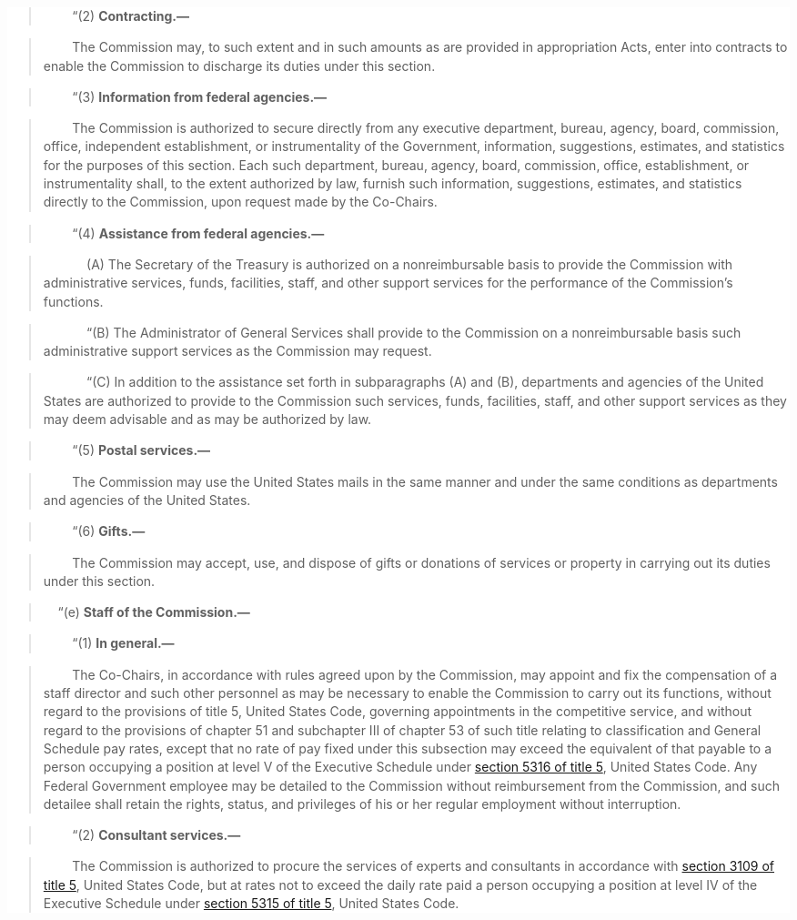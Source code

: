 >         “(2) __Contracting.—__ 

>         The Commission may, to such extent and in such amounts as are provided in appropriation Acts, enter into contracts to enable the Commission to discharge its duties under this section.

>         “(3) __Information from federal agencies.—__ 

>         The Commission is authorized to secure directly from any executive department, bureau, agency, board, commission, office, independent establishment, or instrumentality of the Government, information, suggestions, estimates, and statistics for the purposes of this section. Each such department, bureau, agency, board, commission, office, establishment, or instrumentality shall, to the extent authorized by law, furnish such information, suggestions, estimates, and statistics directly to the Commission, upon request made by the Co-Chairs.

>         “(4) __Assistance from federal agencies.—__ 

>             (A) The Secretary of the Treasury is authorized on a nonreimbursable basis to provide the Commission with administrative services, funds, facilities, staff, and other support services for the performance of the Commission’s functions.

>             “(B) The Administrator of General Services shall provide to the Commission on a nonreimbursable basis such administrative support services as the Commission may request.

>             “(C) In addition to the assistance set forth in subparagraphs (A) and (B), departments and agencies of the United States are authorized to provide to the Commission such services, funds, facilities, staff, and other support services as they may deem advisable and as may be authorized by law.

>         “(5) __Postal services.—__ 

>         The Commission may use the United States mails in the same manner and under the same conditions as departments and agencies of the United States.

>         “(6) __Gifts.—__ 

>         The Commission may accept, use, and dispose of gifts or donations of services or property in carrying out its duties under this section.

>     “(e) __Staff of the Commission.—__ 

>         “(1) __In general.—__ 

>         The Co-Chairs, in accordance with rules agreed upon by the Commission, may appoint and fix the compensation of a staff director and such other personnel as may be necessary to enable the Commission to carry out its functions, without regard to the provisions of title 5, United States Code, governing appointments in the competitive service, and without regard to the provisions of chapter 51 and subchapter III of chapter 53 of such title relating to classification and General Schedule pay rates, except that no rate of pay fixed under this subsection may exceed the equivalent of that payable to a person occupying a position at level V of the Executive Schedule under [section 5316 of title 5][/us/usc/t5/s5316], United States Code. Any Federal Government employee may be detailed to the Commission without reimbursement from the Commission, and such detailee shall retain the rights, status, and privileges of his or her regular employment without interruption.

>         “(2) __Consultant services.—__ 

>         The Commission is authorized to procure the services of experts and consultants in accordance with [section 3109 of title 5][/us/usc/t5/s3109], United States Code, but at rates not to exceed the daily rate paid a person occupying a position at level IV of the Executive Schedule under [section 5315 of title 5][/us/usc/t5/s5315], United States Code.


[/us/pl/97/258/s5/b]: https://publicdocs.github.io/go/links?ns=uslm&ref=%2Fus%2Fpl%2F97%2F258%2Fs5%2Fb
[/us/stat/96/1068]: https://publicdocs.github.io/go/links?ns=uslm&ref=%2Fus%2Fstat%2F96%2F1068
[/us/usc/t31/s301/f]: https://publicdocs.github.io/go/links?ns=uslm&ref=%2Fus%2Fusc%2Ft31%2Fs301%2Ff
[/us/act/1954-08-16/ch736]: https://publicdocs.github.io/go/links?ns=uslm&ref=%2Fus%2Fact%2F1954-08-16%2Fch736
[/us/stat/68A/915]: https://publicdocs.github.io/go/links?ns=uslm&ref=%2Fus%2Fstat%2F68A%2F915
[/us/pl/86/368/s1]: https://publicdocs.github.io/go/links?ns=uslm&ref=%2Fus%2Fpl%2F86%2F368%2Fs1
[/us/stat/73/647]: https://publicdocs.github.io/go/links?ns=uslm&ref=%2Fus%2Fstat%2F73%2F647
[/us/pl/88/426/s305/39]: https://publicdocs.github.io/go/links?ns=uslm&ref=%2Fus%2Fpl%2F88%2F426%2Fs305%2F39
[/us/stat/78/427]: https://publicdocs.github.io/go/links?ns=uslm&ref=%2Fus%2Fstat%2F78%2F427
[/us/pl/94/455/s1906/b/13/B]: https://publicdocs.github.io/go/links?ns=uslm&ref=%2Fus%2Fpl%2F94%2F455%2Fs1906%2Fb%2F13%2FB
[/us/stat/90/1834]: https://publicdocs.github.io/go/links?ns=uslm&ref=%2Fus%2Fstat%2F90%2F1834
[/us/pl/97/258]: https://publicdocs.github.io/go/links?ns=uslm&ref=%2Fus%2Fpl%2F97%2F258
[/us/stat/96/1059]: https://publicdocs.github.io/go/links?ns=uslm&ref=%2Fus%2Fstat%2F96%2F1059
[/us/pl/107/296/s1112/k]: https://publicdocs.github.io/go/links?ns=uslm&ref=%2Fus%2Fpl%2F107%2F296%2Fs1112%2Fk
[/us/stat/116/2277]: https://publicdocs.github.io/go/links?ns=uslm&ref=%2Fus%2Fstat%2F116%2F2277
[/us/pl/107/296/s4]: https://publicdocs.github.io/go/links?ns=uslm&ref=%2Fus%2Fpl%2F107%2F296%2Fs4
[/us/usc/t6/s101]: https://publicdocs.github.io/go/links?ns=uslm&ref=%2Fus%2Fusc%2Ft6%2Fs101
[/us/pl/107/296]: https://publicdocs.github.io/go/links?ns=uslm&ref=%2Fus%2Fpl%2F107%2F296
[/us/pl/97/258/s5/b]: https://publicdocs.github.io/go/links?ns=uslm&ref=%2Fus%2Fpl%2F97%2F258%2Fs5%2Fb
[/us/usc/t31/s301]: https://publicdocs.github.io/go/links?ns=uslm&ref=%2Fus%2Fusc%2Ft31%2Fs301
[/us/pl/97/258/s2/f/1]: https://publicdocs.github.io/go/links?ns=uslm&ref=%2Fus%2Fpl%2F97%2F258%2Fs2%2Ff%2F1
[/us/usc/t31/s301/f]: https://publicdocs.github.io/go/links?ns=uslm&ref=%2Fus%2Fusc%2Ft31%2Fs301%2Ff
[/us/pl/94/455]: https://publicdocs.github.io/go/links?ns=uslm&ref=%2Fus%2Fpl%2F94%2F455
[/us/pl/88/426]: https://publicdocs.github.io/go/links?ns=uslm&ref=%2Fus%2Fpl%2F88%2F426
[/us/pl/86/368]: https://publicdocs.github.io/go/links?ns=uslm&ref=%2Fus%2Fpl%2F86%2F368
[/us/pl/107/296]: https://publicdocs.github.io/go/links?ns=uslm&ref=%2Fus%2Fpl%2F107%2F296
[/us/pl/107/296/s4]: https://publicdocs.github.io/go/links?ns=uslm&ref=%2Fus%2Fpl%2F107%2F296%2Fs4
[/us/usc/t6/s101]: https://publicdocs.github.io/go/links?ns=uslm&ref=%2Fus%2Fusc%2Ft6%2Fs101
[/us/pl/88/426]: https://publicdocs.github.io/go/links?ns=uslm&ref=%2Fus%2Fpl%2F88%2F426
[/us/pl/88/426/s501/c]: https://publicdocs.github.io/go/links?ns=uslm&ref=%2Fus%2Fpl%2F88%2F426%2Fs501%2Fc
[/us/pl/88/426/s501]: https://publicdocs.github.io/go/links?ns=uslm&ref=%2Fus%2Fpl%2F88%2F426%2Fs501
[/us/stat/78/435]: https://publicdocs.github.io/go/links?ns=uslm&ref=%2Fus%2Fstat%2F78%2F435
[/us/pl/86/368/s3]: https://publicdocs.github.io/go/links?ns=uslm&ref=%2Fus%2Fpl%2F86%2F368%2Fs3
[/us/stat/73/648]: https://publicdocs.github.io/go/links?ns=uslm&ref=%2Fus%2Fstat%2F73%2F648
[/us/pl/86/368/s1]: https://publicdocs.github.io/go/links?ns=uslm&ref=%2Fus%2Fpl%2F86%2F368%2Fs1
[/us/stat/73/648]: https://publicdocs.github.io/go/links?ns=uslm&ref=%2Fus%2Fstat%2F73%2F648
[/us/pl/88/426/s305/39]: https://publicdocs.github.io/go/links?ns=uslm&ref=%2Fus%2Fpl%2F88%2F426%2Fs305%2F39
[/us/stat/78/427]: https://publicdocs.github.io/go/links?ns=uslm&ref=%2Fus%2Fstat%2F78%2F427
[/us/pl/94/455/s1906/b/13/B]: https://publicdocs.github.io/go/links?ns=uslm&ref=%2Fus%2Fpl%2F94%2F455%2Fs1906%2Fb%2F13%2FB
[/us/stat/90/1834]: https://publicdocs.github.io/go/links?ns=uslm&ref=%2Fus%2Fstat%2F90%2F1834
[/us/pl/97/258/s5/b]: https://publicdocs.github.io/go/links?ns=uslm&ref=%2Fus%2Fpl%2F97%2F258%2Fs5%2Fb
[/us/stat/96/1079]: https://publicdocs.github.io/go/links?ns=uslm&ref=%2Fus%2Fstat%2F96%2F1079
[/us/pl/86/368/s4]: https://publicdocs.github.io/go/links?ns=uslm&ref=%2Fus%2Fpl%2F86%2F368%2Fs4
[/us/stat/73/649]: https://publicdocs.github.io/go/links?ns=uslm&ref=%2Fus%2Fstat%2F73%2F649
[/us/pl/86/368]: https://publicdocs.github.io/go/links?ns=uslm&ref=%2Fus%2Fpl%2F86%2F368
[/us/pl/86/368]: https://publicdocs.github.io/go/links?ns=uslm&ref=%2Fus%2Fpl%2F86%2F368
[/us/pl/86/368]: https://publicdocs.github.io/go/links?ns=uslm&ref=%2Fus%2Fpl%2F86%2F368
[/us/usc/t6/s531/c]: https://publicdocs.github.io/go/links?ns=uslm&ref=%2Fus%2Fusc%2Ft6%2Fs531%2Fc
[/us/usc/t28/s599A/c/1]: https://publicdocs.github.io/go/links?ns=uslm&ref=%2Fus%2Fusc%2Ft28%2Fs599A%2Fc%2F1
[/us/usc/t5/s3345]: https://publicdocs.github.io/go/links?ns=uslm&ref=%2Fus%2Fusc%2Ft5%2Fs3345
[/us/pl/112/74]: https://publicdocs.github.io/go/links?ns=uslm&ref=%2Fus%2Fpl%2F112%2F74
[/us/stat/125/888]: https://publicdocs.github.io/go/links?ns=uslm&ref=%2Fus%2Fstat%2F125%2F888
[/us/pl/112/74]: https://publicdocs.github.io/go/links?ns=uslm&ref=%2Fus%2Fpl%2F112%2F74
[/us/stat/125/889]: https://publicdocs.github.io/go/links?ns=uslm&ref=%2Fus%2Fstat%2F125%2F889
[/us/pl/107/16/s620]: https://publicdocs.github.io/go/links?ns=uslm&ref=%2Fus%2Fpl%2F107%2F16%2Fs620
[/us/stat/115/110]: https://publicdocs.github.io/go/links?ns=uslm&ref=%2Fus%2Fstat%2F115%2F110
[/us/pl/108/89/s202/b/3]: https://publicdocs.github.io/go/links?ns=uslm&ref=%2Fus%2Fpl%2F108%2F89%2Fs202%2Fb%2F3
[/us/stat/117/1133]: https://publicdocs.github.io/go/links?ns=uslm&ref=%2Fus%2Fstat%2F117%2F1133
[/us/pl/106/58/s650]: https://publicdocs.github.io/go/links?ns=uslm&ref=%2Fus%2Fpl%2F106%2F58%2Fs650
[/us/stat/113/479]: https://publicdocs.github.io/go/links?ns=uslm&ref=%2Fus%2Fstat%2F113%2F479
[/us/pl/110/234/s4002/b/1/D]: https://publicdocs.github.io/go/links?ns=uslm&ref=%2Fus%2Fpl%2F110%2F234%2Fs4002%2Fb%2F1%2FD
[/us/stat/110/1096]: https://publicdocs.github.io/go/links?ns=uslm&ref=%2Fus%2Fstat%2F110%2F1096
[/us/pl/110/246/s4/a]: https://publicdocs.github.io/go/links?ns=uslm&ref=%2Fus%2Fpl%2F110%2F246%2Fs4%2Fa
[/us/stat/122/1664]: https://publicdocs.github.io/go/links?ns=uslm&ref=%2Fus%2Fstat%2F122%2F1664
[/us/pl/110/234/s4002/b/1/D]: https://publicdocs.github.io/go/links?ns=uslm&ref=%2Fus%2Fpl%2F110%2F234%2Fs4002%2Fb%2F1%2FD
[/us/pl/110/246/s4002/b/1/D]: https://publicdocs.github.io/go/links?ns=uslm&ref=%2Fus%2Fpl%2F110%2F246%2Fs4002%2Fb%2F1%2FD
[/us/pl/106/58/s650]: https://publicdocs.github.io/go/links?ns=uslm&ref=%2Fus%2Fpl%2F106%2F58%2Fs650
[/us/pl/110/234]: https://publicdocs.github.io/go/links?ns=uslm&ref=%2Fus%2Fpl%2F110%2F234
[/us/pl/110/246/s4/a]: https://publicdocs.github.io/go/links?ns=uslm&ref=%2Fus%2Fpl%2F110%2F246%2Fs4%2Fa
[/us/pl/105/206/s1001]: https://publicdocs.github.io/go/links?ns=uslm&ref=%2Fus%2Fpl%2F105%2F206%2Fs1001
[/us/stat/112/689]: https://publicdocs.github.io/go/links?ns=uslm&ref=%2Fus%2Fstat%2F112%2F689
[/us/pl/105/206/s1002]: https://publicdocs.github.io/go/links?ns=uslm&ref=%2Fus%2Fpl%2F105%2F206%2Fs1002
[/us/stat/112/690]: https://publicdocs.github.io/go/links?ns=uslm&ref=%2Fus%2Fstat%2F112%2F690
[/us/pl/105/206/s3501]: https://publicdocs.github.io/go/links?ns=uslm&ref=%2Fus%2Fpl%2F105%2F206%2Fs3501
[/us/stat/112/770]: https://publicdocs.github.io/go/links?ns=uslm&ref=%2Fus%2Fstat%2F112%2F770
[/us/pl/100/647]: https://publicdocs.github.io/go/links?ns=uslm&ref=%2Fus%2Fpl%2F100%2F647
[/us/pl/105/206/s3502]: https://publicdocs.github.io/go/links?ns=uslm&ref=%2Fus%2Fpl%2F105%2F206%2Fs3502
[/us/stat/112/770]: https://publicdocs.github.io/go/links?ns=uslm&ref=%2Fus%2Fstat%2F112%2F770
[/us/pl/100/647]: https://publicdocs.github.io/go/links?ns=uslm&ref=%2Fus%2Fpl%2F100%2F647
[/us/pl/105/206/s3503]: https://publicdocs.github.io/go/links?ns=uslm&ref=%2Fus%2Fpl%2F105%2F206%2Fs3503
[/us/stat/112/771]: https://publicdocs.github.io/go/links?ns=uslm&ref=%2Fus%2Fstat%2F112%2F771
[/us/pl/100/647]: https://publicdocs.github.io/go/links?ns=uslm&ref=%2Fus%2Fpl%2F100%2F647
[/us/pl/105/206/s3508]: https://publicdocs.github.io/go/links?ns=uslm&ref=%2Fus%2Fpl%2F105%2F206%2Fs3508
[/us/stat/112/772]: https://publicdocs.github.io/go/links?ns=uslm&ref=%2Fus%2Fstat%2F112%2F772
[/us/pl/105/206/s3705]: https://publicdocs.github.io/go/links?ns=uslm&ref=%2Fus%2Fpl%2F105%2F206%2Fs3705
[/us/stat/112/777]: https://publicdocs.github.io/go/links?ns=uslm&ref=%2Fus%2Fstat%2F112%2F777
[/us/pl/105/206/s3709]: https://publicdocs.github.io/go/links?ns=uslm&ref=%2Fus%2Fpl%2F105%2F206%2Fs3709
[/us/stat/112/779]: https://publicdocs.github.io/go/links?ns=uslm&ref=%2Fus%2Fstat%2F112%2F779
[/us/pl/105/206/s3803]: https://publicdocs.github.io/go/links?ns=uslm&ref=%2Fus%2Fpl%2F105%2F206%2Fs3803
[/us/stat/112/783]: https://publicdocs.github.io/go/links?ns=uslm&ref=%2Fus%2Fstat%2F112%2F783
[/us/pl/105/206/s4022/a]: https://publicdocs.github.io/go/links?ns=uslm&ref=%2Fus%2Fpl%2F105%2F206%2Fs4022%2Fa
[/us/stat/112/785]: https://publicdocs.github.io/go/links?ns=uslm&ref=%2Fus%2Fstat%2F112%2F785
[/us/pl/104/52/s637]: https://publicdocs.github.io/go/links?ns=uslm&ref=%2Fus%2Fpl%2F104%2F52%2Fs637
[/us/stat/109/509]: https://publicdocs.github.io/go/links?ns=uslm&ref=%2Fus%2Fstat%2F109%2F509
[/us/pl/104/134/s2904/a]: https://publicdocs.github.io/go/links?ns=uslm&ref=%2Fus%2Fpl%2F104%2F134%2Fs2904%2Fa
[/us/stat/110/1321-333]: https://publicdocs.github.io/go/links?ns=uslm&ref=%2Fus%2Fstat%2F110%2F1321-333
[/us/pl/104/208/s101/f]: https://publicdocs.github.io/go/links?ns=uslm&ref=%2Fus%2Fpl%2F104%2F208%2Fs101%2Ff
[/us/stat/110/3009-314]: https://publicdocs.github.io/go/links?ns=uslm&ref=%2Fus%2Fstat%2F110%2F3009-314
[/us/usc/t2/s192–194]: https://publicdocs.github.io/go/links?ns=uslm&ref=%2Fus%2Fusc%2Ft2%2Fs192%E2%80%93194
[/us/usc/t5/s5316]: https://publicdocs.github.io/go/links?ns=uslm&ref=%2Fus%2Fusc%2Ft5%2Fs5316
[/us/usc/t5/s3109]: https://publicdocs.github.io/go/links?ns=uslm&ref=%2Fus%2Fusc%2Ft5%2Fs3109
[/us/usc/t5/s5315]: https://publicdocs.github.io/go/links?ns=uslm&ref=%2Fus%2Fusc%2Ft5%2Fs5315
[/us/usc/t5/s5315]: https://publicdocs.github.io/go/links?ns=uslm&ref=%2Fus%2Fusc%2Ft5%2Fs5315
[/us/usc/t5/s5703/b]: https://publicdocs.github.io/go/links?ns=uslm&ref=%2Fus%2Fusc%2Ft5%2Fs5703%2Fb
[/us/pl/104/208/s101/f]: https://publicdocs.github.io/go/links?ns=uslm&ref=%2Fus%2Fpl%2F104%2F208%2Fs101%2Ff
[/us/stat/110/3009-314]: https://publicdocs.github.io/go/links?ns=uslm&ref=%2Fus%2Fstat%2F110%2F3009-314
[/us/pl/104/52/s637]: https://publicdocs.github.io/go/links?ns=uslm&ref=%2Fus%2Fpl%2F104%2F52%2Fs637
[/us/pl/104/52]: https://publicdocs.github.io/go/links?ns=uslm&ref=%2Fus%2Fpl%2F104%2F52
[/us/pl/104/134/s2904/b]: https://publicdocs.github.io/go/links?ns=uslm&ref=%2Fus%2Fpl%2F104%2F134%2Fs2904%2Fb
[/us/stat/110/1321-333]: https://publicdocs.github.io/go/links?ns=uslm&ref=%2Fus%2Fstat%2F110%2F1321-333
[/us/pl/104/52/s637]: https://publicdocs.github.io/go/links?ns=uslm&ref=%2Fus%2Fpl%2F104%2F52%2Fs637
[/us/pl/104/52]: https://publicdocs.github.io/go/links?ns=uslm&ref=%2Fus%2Fpl%2F104%2F52
[/us/pl/103/329/s3]: https://publicdocs.github.io/go/links?ns=uslm&ref=%2Fus%2Fpl%2F103%2F329%2Fs3
[/us/stat/108/2388]: https://publicdocs.github.io/go/links?ns=uslm&ref=%2Fus%2Fstat%2F108%2F2388
[/us/pl/104/19]: https://publicdocs.github.io/go/links?ns=uslm&ref=%2Fus%2Fpl%2F104%2F19
[/us/stat/109/227]: https://publicdocs.github.io/go/links?ns=uslm&ref=%2Fus%2Fstat%2F109%2F227
[/us/pl/109/115/s209]: https://publicdocs.github.io/go/links?ns=uslm&ref=%2Fus%2Fpl%2F109%2F115%2Fs209
[/us/stat/119/2439]: https://publicdocs.github.io/go/links?ns=uslm&ref=%2Fus%2Fstat%2F119%2F2439
[/us/pl/100/647/s6227]: https://publicdocs.github.io/go/links?ns=uslm&ref=%2Fus%2Fpl%2F100%2F647%2Fs6227
[/us/stat/102/3731]: https://publicdocs.github.io/go/links?ns=uslm&ref=%2Fus%2Fstat%2F102%2F3731
[/us/pl/100/203/s10511]: https://publicdocs.github.io/go/links?ns=uslm&ref=%2Fus%2Fpl%2F100%2F203%2Fs10511
[/us/stat/101/1330-446]: https://publicdocs.github.io/go/links?ns=uslm&ref=%2Fus%2Fstat%2F101%2F1330-446
[/us/pl/101/508/s11319/a]: https://publicdocs.github.io/go/links?ns=uslm&ref=%2Fus%2Fpl%2F101%2F508%2Fs11319%2Fa
[/us/stat/104/1388-460]: https://publicdocs.github.io/go/links?ns=uslm&ref=%2Fus%2Fstat%2F104%2F1388-460
[/us/pl/103/465/s743]: https://publicdocs.github.io/go/links?ns=uslm&ref=%2Fus%2Fpl%2F103%2F465%2Fs743
[/us/stat/108/5011]: https://publicdocs.github.io/go/links?ns=uslm&ref=%2Fus%2Fstat%2F108%2F5011
[/us/pl/104/117/s2]: https://publicdocs.github.io/go/links?ns=uslm&ref=%2Fus%2Fpl%2F104%2F117%2Fs2
[/us/stat/110/828]: https://publicdocs.github.io/go/links?ns=uslm&ref=%2Fus%2Fstat%2F110%2F828
[/us/pl/108/89/s202/b/2]: https://publicdocs.github.io/go/links?ns=uslm&ref=%2Fus%2Fpl%2F108%2F89%2Fs202%2Fb%2F2
[/us/stat/117/1133]: https://publicdocs.github.io/go/links?ns=uslm&ref=%2Fus%2Fstat%2F117%2F1133
[/us/pl/95/600/s552]: https://publicdocs.github.io/go/links?ns=uslm&ref=%2Fus%2Fpl%2F95%2F600%2Fs552
[/us/stat/92/2891]: https://publicdocs.github.io/go/links?ns=uslm&ref=%2Fus%2Fstat%2F92%2F2891
[/us/pl/95/600/s553]: https://publicdocs.github.io/go/links?ns=uslm&ref=%2Fus%2Fpl%2F95%2F600%2Fs553
[/us/stat/92/2891]: https://publicdocs.github.io/go/links?ns=uslm&ref=%2Fus%2Fstat%2F92%2F2891
[/us/pl/94/568/s4]: https://publicdocs.github.io/go/links?ns=uslm&ref=%2Fus%2Fpl%2F94%2F568%2Fs4
[/us/stat/90/2698]: https://publicdocs.github.io/go/links?ns=uslm&ref=%2Fus%2Fstat%2F90%2F2698
[/us/usc/t31/s301]: https://publicdocs.github.io/go/links?ns=uslm&ref=%2Fus%2Fusc%2Ft31%2Fs301
[/us/usc/t26/s7801/a]: https://publicdocs.github.io/go/links?ns=uslm&ref=%2Fus%2Fusc%2Ft26%2Fs7801%2Fa
[/us/usc/t18/s205]: https://publicdocs.github.io/go/links?ns=uslm&ref=%2Fus%2Fusc%2Ft18%2Fs205